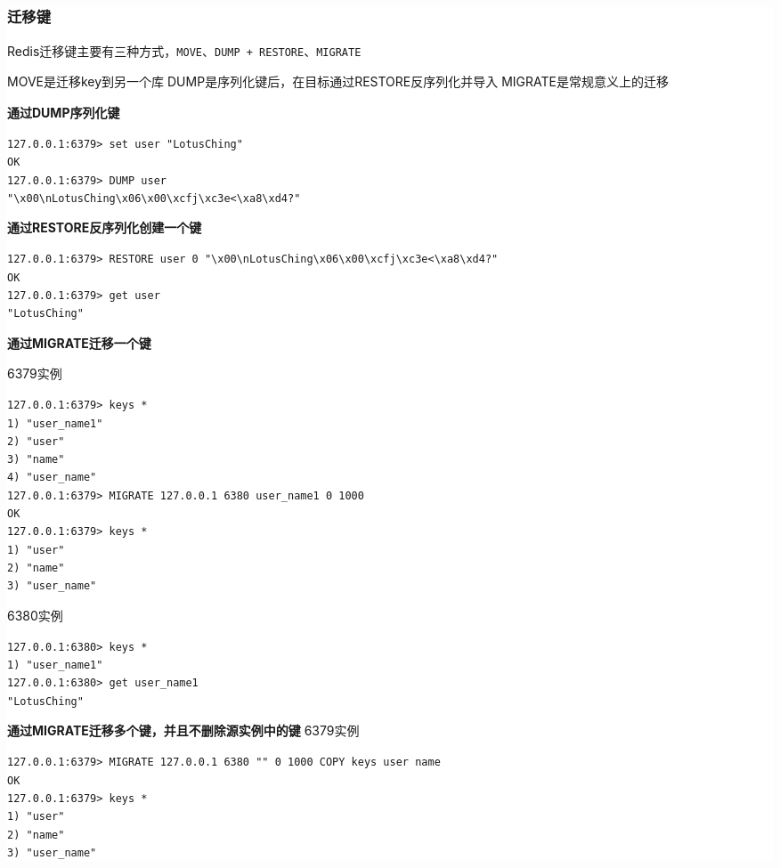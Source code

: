 ### 迁移键
Redis迁移键主要有三种方式，`MOVE`、`DUMP + RESTORE`、`MIGRATE`

MOVE是迁移key到另一个库
DUMP是序列化键后，在目标通过RESTORE反序列化并导入
MIGRATE是常规意义上的迁移

**通过DUMP序列化键**
```
127.0.0.1:6379> set user "LotusChing"
OK
127.0.0.1:6379> DUMP user
"\x00\nLotusChing\x06\x00\xcfj\xc3e<\xa8\xd4?"
```

**通过RESTORE反序列化创建一个键**
```
127.0.0.1:6379> RESTORE user 0 "\x00\nLotusChing\x06\x00\xcfj\xc3e<\xa8\xd4?"
OK
127.0.0.1:6379> get user
"LotusChing"
```



**通过MIGRATE迁移一个键**

6379实例

```
127.0.0.1:6379> keys *
1) "user_name1"
2) "user"
3) "name"
4) "user_name"
127.0.0.1:6379> MIGRATE 127.0.0.1 6380 user_name1 0 1000
OK
127.0.0.1:6379> keys *
1) "user"
2) "name"
3) "user_name"
```

6380实例
```
127.0.0.1:6380> keys *
1) "user_name1"
127.0.0.1:6380> get user_name1
"LotusChing"
```

**通过MIGRATE迁移多个键，并且不删除源实例中的键**
6379实例
```
127.0.0.1:6379> MIGRATE 127.0.0.1 6380 "" 0 1000 COPY keys user name
OK
127.0.0.1:6379> keys *
1) "user"
2) "name"
3) "user_name"
```
